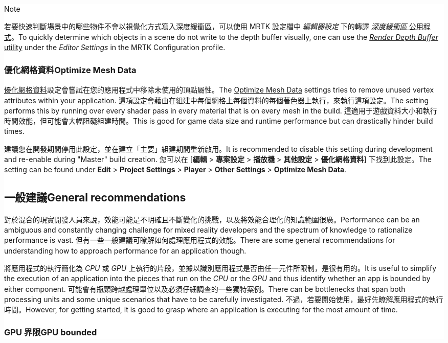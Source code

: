 > [!NOTE]
> <span data-ttu-id="e08a4-174">若要快速判斷場景中的哪些物件不會以視覺化方式寫入深度緩衝區，可以使用 MRTK 設定檔中 *編輯器設定* 下的轉譯 [*深度緩衝區* 公用程式](../out-of-scope/MixedRealityConfigurationGuide.md#editor-utilities)。</span><span class="sxs-lookup"><span data-stu-id="e08a4-174">To quickly determine which objects in a scene do not write to the depth buffer visually, one can use the [*Render Depth Buffer* utility](../out-of-scope/MixedRealityConfigurationGuide.md#editor-utilities) under the *Editor Settings* in the MRTK Configuration profile.</span></span>

### <a name="optimize-mesh-data"></a><span data-ttu-id="e08a4-175">優化網格資料</span><span class="sxs-lookup"><span data-stu-id="e08a4-175">Optimize Mesh Data</span></span>

<span data-ttu-id="e08a4-176">[優化網格資料](https://docs.unity3d.com/ScriptReference/PlayerSettings-stripUnusedMeshComponents.html)設定會嘗試在您的應用程式中移除未使用的頂點屬性。</span><span class="sxs-lookup"><span data-stu-id="e08a4-176">The [Optimize Mesh Data](https://docs.unity3d.com/ScriptReference/PlayerSettings-stripUnusedMeshComponents.html) settings tries to remove unused vertex attributes within your application.</span></span> <span data-ttu-id="e08a4-177">這項設定會藉由在組建中每個網格上每個資料的每個著色器上執行，來執行這項設定。</span><span class="sxs-lookup"><span data-stu-id="e08a4-177">The setting performs this by running over every shader pass in every material that is on every mesh in the build.</span></span> <span data-ttu-id="e08a4-178">這適用于遊戲資料大小和執行時間效能，但可能會大幅阻礙組建時間。</span><span class="sxs-lookup"><span data-stu-id="e08a4-178">This is good for game data size and runtime performance but can drastically hinder build times.</span></span>

<span data-ttu-id="e08a4-179">建議您在開發期間停用此設定，並在建立「主要」組建期間重新啟用。</span><span class="sxs-lookup"><span data-stu-id="e08a4-179">It is recommended to disable this setting during development and re-enable during "Master" build creation.</span></span> <span data-ttu-id="e08a4-180">您可以在 [**編輯**  >  **專案設定**  >  **播放機**  >  **其他設定**  >  **優化網格資料**] 下找到此設定。</span><span class="sxs-lookup"><span data-stu-id="e08a4-180">The setting can be found under **Edit** > **Project Settings** > **Player** > **Other Settings** > **Optimize Mesh Data**.</span></span>

## <a name="general-recommendations"></a><span data-ttu-id="e08a4-181">一般建議</span><span class="sxs-lookup"><span data-stu-id="e08a4-181">General recommendations</span></span>

<span data-ttu-id="e08a4-182">對於混合的現實開發人員來說，效能可能是不明確且不斷變化的挑戰，以及將效能合理化的知識範圍很廣。</span><span class="sxs-lookup"><span data-stu-id="e08a4-182">Performance can be an ambiguous and constantly changing challenge for mixed reality developers and the spectrum of knowledge to rationalize performance is vast.</span></span> <span data-ttu-id="e08a4-183">但有一些一般建議可瞭解如何處理應用程式的效能。</span><span class="sxs-lookup"><span data-stu-id="e08a4-183">There are some general recommendations for understanding how to approach performance for an application though.</span></span>

<span data-ttu-id="e08a4-184">將應用程式的執行簡化為 *CPU* 或 *GPU* 上執行的片段，並據以識別應用程式是否由任一元件所限制，是很有用的。</span><span class="sxs-lookup"><span data-stu-id="e08a4-184">It is useful to simplify the execution of an application into the pieces that run on the *CPU* or the *GPU* and thus identify whether an app is bounded by either component.</span></span>  <span data-ttu-id="e08a4-185">可能會有瓶頸跨越處理單位以及必須仔細調查的一些獨特案例。</span><span class="sxs-lookup"><span data-stu-id="e08a4-185">There can be bottlenecks that span both processing units and some unique scenarios that have to be carefully investigated.</span></span> <span data-ttu-id="e08a4-186">不過，若要開始使用，最好先瞭解應用程式的執行時間。</span><span class="sxs-lookup"><span data-stu-id="e08a4-186">However, for getting started, it is good to grasp where an application is executing for the most amount of time.</span></span>

### <a name="gpu-bounded"></a><span data-ttu-id="e08a4-187">GPU 界限</span><span class="sxs-lookup"><span data-stu-id="e08a4-187">GPU bounded</span></span>
